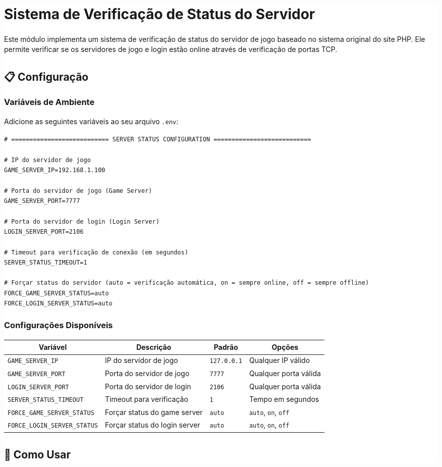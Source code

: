 # Sistema de Verificação de Status do Servidor

Este módulo implementa um sistema de verificação de status do servidor de jogo baseado no sistema original do site PHP. Ele permite verificar se os servidores de jogo e login estão online através de verificação de portas TCP.

## 📋 Configuração

### Variáveis de Ambiente

Adicione as seguintes variáveis ao seu arquivo `.env`:

```env
# =========================== SERVER STATUS CONFIGURATION ===========================

# IP do servidor de jogo
GAME_SERVER_IP=192.168.1.100

# Porta do servidor de jogo (Game Server)
GAME_SERVER_PORT=7777

# Porta do servidor de login (Login Server)
LOGIN_SERVER_PORT=2106

# Timeout para verificação de conexão (em segundos)
SERVER_STATUS_TIMEOUT=1

# Forçar status do servidor (auto = verificação automática, on = sempre online, off = sempre offline)
FORCE_GAME_SERVER_STATUS=auto
FORCE_LOGIN_SERVER_STATUS=auto
```

### Configurações Disponíveis

| Variável | Descrição | Padrão | Opções |
|----------|-----------|--------|--------|
| `GAME_SERVER_IP` | IP do servidor de jogo | `127.0.0.1` | Qualquer IP válido |
| `GAME_SERVER_PORT` | Porta do servidor de jogo | `7777` | Qualquer porta válida |
| `LOGIN_SERVER_PORT` | Porta do servidor de login | `2106` | Qualquer porta válida |
| `SERVER_STATUS_TIMEOUT` | Timeout para verificação | `1` | Tempo em segundos |
| `FORCE_GAME_SERVER_STATUS` | Forçar status do game server | `auto` | `auto`, `on`, `off` |
| `FORCE_LOGIN_SERVER_STATUS` | Forçar status do login server | `auto` | `auto`, `on`, `off` |

## 🚀 Como Usar
